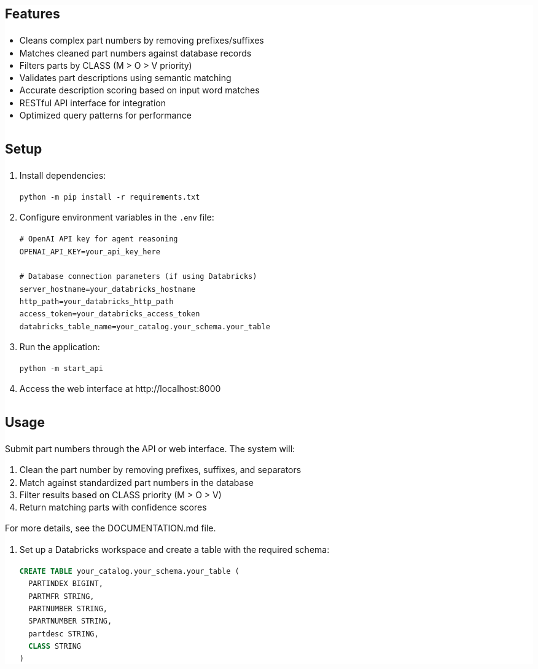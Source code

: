 ## Features

- Cleans complex part numbers by removing prefixes/suffixes
- Matches cleaned part numbers against database records
- Filters parts by CLASS (M > O > V priority)
- Validates part descriptions using semantic matching
- Accurate description scoring based on input word matches
- RESTful API interface for integration
- Optimized query patterns for performance

## Setup

1. Install dependencies:
   ```
   python -m pip install -r requirements.txt
   ```

2. Configure environment variables in the `.env` file:
   ```
   # OpenAI API key for agent reasoning
   OPENAI_API_KEY=your_api_key_here
   
   # Database connection parameters (if using Databricks)
   server_hostname=your_databricks_hostname
   http_path=your_databricks_http_path
   access_token=your_databricks_access_token
   databricks_table_name=your_catalog.your_schema.your_table
   ```

3. Run the application:
   ```
   python -m start_api
   ```

4. Access the web interface at http://localhost:8000

## Usage

Submit part numbers through the API or web interface. The system will:

1. Clean the part number by removing prefixes, suffixes, and separators
2. Match against standardized part numbers in the database
3. Filter results based on CLASS priority (M > O > V)
4. Return matching parts with confidence scores

For more details, see the DOCUMENTATION.md file.

1. Set up a Databricks workspace and create a table with the required schema:
   ```sql
   CREATE TABLE your_catalog.your_schema.your_table (
     PARTINDEX BIGINT,
     PARTMFR STRING,
     PARTNUMBER STRING,
     SPARTNUMBER STRING,
     partdesc STRING,
     CLASS STRING
   )
   ```
